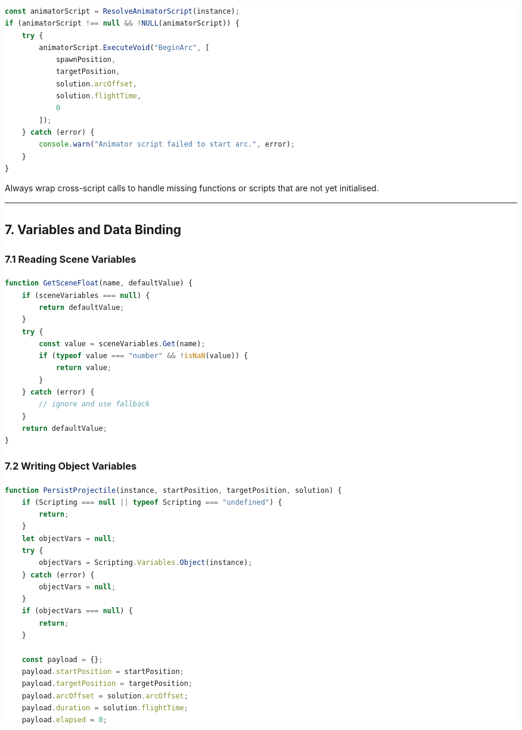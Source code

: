 ```javascript
const animatorScript = ResolveAnimatorScript(instance);
if (animatorScript !== null && !NULL(animatorScript)) {
    try {
        animatorScript.ExecuteVoid("BeginArc", [
            spawnPosition,
            targetPosition,
            solution.arcOffset,
            solution.flightTime,
            0
        ]);
    } catch (error) {
        console.warn("Animator script failed to start arc.", error);
    }
}
```

Always wrap cross-script calls to handle missing functions or scripts that are not yet initialised.

---

## 7. Variables and Data Binding

### 7.1 Reading Scene Variables

```javascript
function GetSceneFloat(name, defaultValue) {
    if (sceneVariables === null) {
        return defaultValue;
    }
    try {
        const value = sceneVariables.Get(name);
        if (typeof value === "number" && !isNaN(value)) {
            return value;
        }
    } catch (error) {
        // ignore and use fallback
    }
    return defaultValue;
}
```

### 7.2 Writing Object Variables

```javascript
function PersistProjectile(instance, startPosition, targetPosition, solution) {
    if (Scripting === null || typeof Scripting === "undefined") {
        return;
    }
    let objectVars = null;
    try {
        objectVars = Scripting.Variables.Object(instance);
    } catch (error) {
        objectVars = null;
    }
    if (objectVars === null) {
        return;
    }

    const payload = {};
    payload.startPosition = startPosition;
    payload.targetPosition = targetPosition;
    payload.arcOffset = solution.arcOffset;
    payload.duration = solution.flightTime;
    payload.elapsed = 0;
```